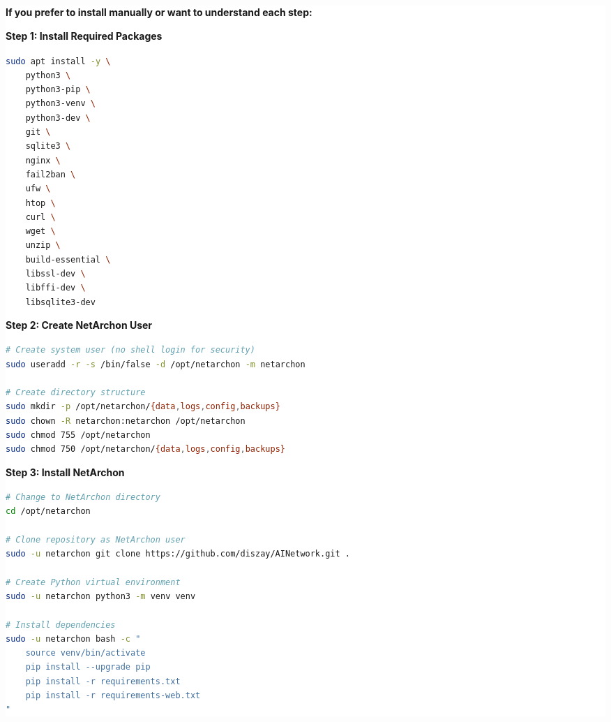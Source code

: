 **If you prefer to install manually or want to understand each step:**

**Step 1: Install Required Packages**
```bash
sudo apt install -y \
    python3 \
    python3-pip \
    python3-venv \
    python3-dev \
    git \
    sqlite3 \
    nginx \
    fail2ban \
    ufw \
    htop \
    curl \
    wget \
    unzip \
    build-essential \
    libssl-dev \
    libffi-dev \
    libsqlite3-dev
```

**Step 2: Create NetArchon User**
```bash
# Create system user (no shell login for security)
sudo useradd -r -s /bin/false -d /opt/netarchon -m netarchon

# Create directory structure
sudo mkdir -p /opt/netarchon/{data,logs,config,backups}
sudo chown -R netarchon:netarchon /opt/netarchon
sudo chmod 755 /opt/netarchon
sudo chmod 750 /opt/netarchon/{data,logs,config,backups}
```

**Step 3: Install NetArchon**
```bash
# Change to NetArchon directory
cd /opt/netarchon

# Clone repository as NetArchon user
sudo -u netarchon git clone https://github.com/diszay/AINetwork.git .

# Create Python virtual environment
sudo -u netarchon python3 -m venv venv

# Install dependencies
sudo -u netarchon bash -c "
    source venv/bin/activate
    pip install --upgrade pip
    pip install -r requirements.txt
    pip install -r requirements-web.txt
"
```

